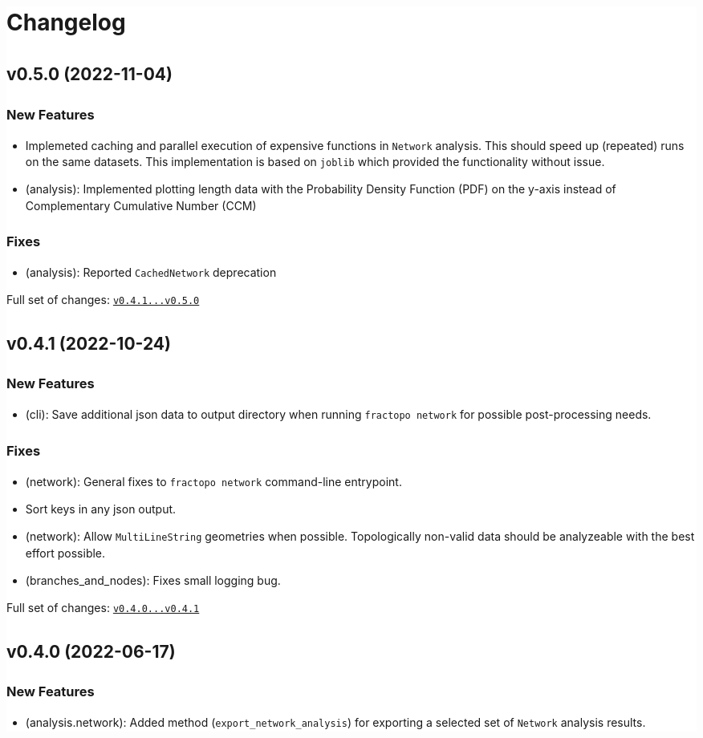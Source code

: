 # Changelog

## v0.5.0 (2022-11-04)

### New Features

-   Implemeted caching and parallel execution of expensive functions
    in `Network` analysis. This should speed up (repeated) runs on the
    same datasets. This implementation is based on `joblib` which provided
    the functionality without issue.

-   (analysis): Implemented plotting length data with the Probability Density
    Function (PDF) on the y-axis instead of Complementary Cumulative Number (CCM)

### Fixes

-   (analysis): Reported `CachedNetwork` deprecation

Full set of changes:
[`v0.4.1...v0.5.0`](https://github.com/nialov/fractopo/compare/v0.4.1...v0.5.0)

## v0.4.1 (2022-10-24)

### New Features

-   (cli): Save additional json data to output directory
    when running `fractopo network` for possible post-processing
    needs.

### Fixes

-   (network): General fixes to `fractopo network` command-line
    entrypoint.

-   Sort keys in any json output.

-   (network): Allow `MultiLineString` geometries when possible.
    Topologically non-valid data should be analyzeable with the
    best effort possible.

-   (branches_and_nodes): Fixes small logging bug.

Full set of changes:
[`v0.4.0...v0.4.1`](https://github.com/nialov/fractopo/compare/v0.4.0...v0.4.1)

## v0.4.0 (2022-06-17)

### New Features

-   (analysis.network): Added method (`export_network_analysis`) for
    exporting a selected set of `Network` analysis results.
